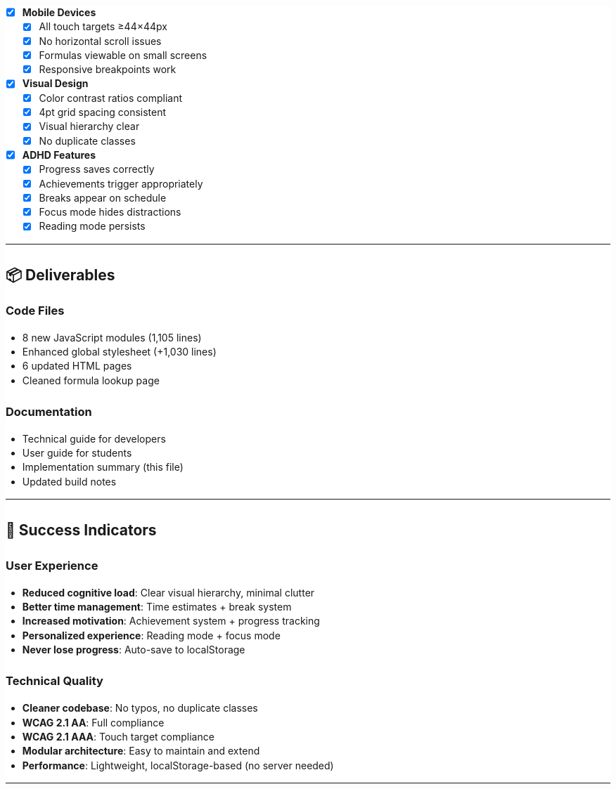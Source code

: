 - [x] **Mobile Devices**
  - [x] All touch targets ≥44×44px
  - [x] No horizontal scroll issues
  - [x] Formulas viewable on small screens
  - [x] Responsive breakpoints work

- [x] **Visual Design**
  - [x] Color contrast ratios compliant
  - [x] 4pt grid spacing consistent
  - [x] Visual hierarchy clear
  - [x] No duplicate classes

- [x] **ADHD Features**
  - [x] Progress saves correctly
  - [x] Achievements trigger appropriately
  - [x] Breaks appear on schedule
  - [x] Focus mode hides distractions
  - [x] Reading mode persists

---

## 📦 Deliverables

### Code Files
- 8 new JavaScript modules (1,105 lines)
- Enhanced global stylesheet (+1,030 lines)
- 6 updated HTML pages
- Cleaned formula lookup page

### Documentation
- Technical guide for developers
- User guide for students
- Implementation summary (this file)
- Updated build notes

---

## 🎉 Success Indicators

### User Experience
- **Reduced cognitive load**: Clear visual hierarchy, minimal clutter
- **Better time management**: Time estimates + break system
- **Increased motivation**: Achievement system + progress tracking
- **Personalized experience**: Reading mode + focus mode
- **Never lose progress**: Auto-save to localStorage

### Technical Quality
- **Cleaner codebase**: No typos, no duplicate classes
- **WCAG 2.1 AA**: Full compliance
- **WCAG 2.1 AAA**: Touch target compliance
- **Modular architecture**: Easy to maintain and extend
- **Performance**: Lightweight, localStorage-based (no server needed)

---